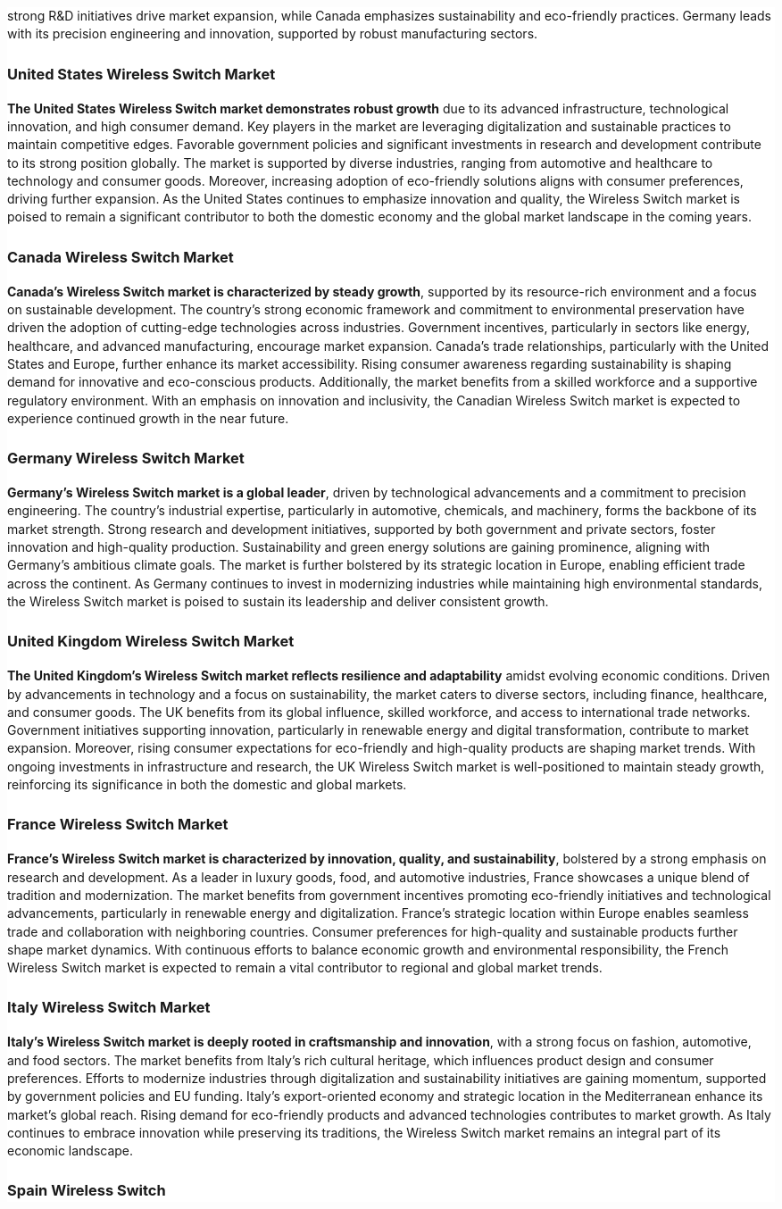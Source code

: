 strong R&amp;D initiatives drive market expansion, while Canada emphasizes sustainability and eco-friendly practices. Germany leads with its precision engineering and innovation, supported by robust manufacturing sectors.</span></em></p></blockquote><h3><strong>United States Wireless Switch Market</strong></h3><p><strong>The United States Wireless Switch market demonstrates robust growth</strong> due to its advanced infrastructure, technological innovation, and high consumer demand. Key players in the market are leveraging digitalization and sustainable practices to maintain competitive edges. Favorable government policies and significant investments in research and development contribute to its strong position globally. The market is supported by diverse industries, ranging from automotive and healthcare to technology and consumer goods. Moreover, increasing adoption of eco-friendly solutions aligns with consumer preferences, driving further expansion. As the United States continues to emphasize innovation and quality, the Wireless Switch market is poised to remain a significant contributor to both the domestic economy and the global market landscape in the coming years.</p><h3><strong>Canada Wireless Switch Market</strong></h3><p><strong>Canada&rsquo;s Wireless Switch market is characterized by steady growth</strong>, supported by its resource-rich environment and a focus on sustainable development. The country&rsquo;s strong economic framework and commitment to environmental preservation have driven the adoption of cutting-edge technologies across industries. Government incentives, particularly in sectors like energy, healthcare, and advanced manufacturing, encourage market expansion. Canada&rsquo;s trade relationships, particularly with the United States and Europe, further enhance its market accessibility. Rising consumer awareness regarding sustainability is shaping demand for innovative and eco-conscious products. Additionally, the market benefits from a skilled workforce and a supportive regulatory environment. With an emphasis on innovation and inclusivity, the Canadian Wireless Switch market is expected to experience continued growth in the near future.</p><h3><strong>Germany Wireless Switch Market</strong></h3><p><strong>Germany&rsquo;s Wireless Switch market is a global leader</strong>, driven by technological advancements and a commitment to precision engineering. The country&rsquo;s industrial expertise, particularly in automotive, chemicals, and machinery, forms the backbone of its market strength. Strong research and development initiatives, supported by both government and private sectors, foster innovation and high-quality production. Sustainability and green energy solutions are gaining prominence, aligning with Germany&rsquo;s ambitious climate goals. The market is further bolstered by its strategic location in Europe, enabling efficient trade across the continent. As Germany continues to invest in modernizing industries while maintaining high environmental standards, the Wireless Switch market is poised to sustain its leadership and deliver consistent growth.</p><h3><strong>United Kingdom Wireless Switch Market</strong></h3><p><strong>The United Kingdom&rsquo;s Wireless Switch market reflects resilience and adaptability</strong> amidst evolving economic conditions. Driven by advancements in technology and a focus on sustainability, the market caters to diverse sectors, including finance, healthcare, and consumer goods. The UK benefits from its global influence, skilled workforce, and access to international trade networks. Government initiatives supporting innovation, particularly in renewable energy and digital transformation, contribute to market expansion. Moreover, rising consumer expectations for eco-friendly and high-quality products are shaping market trends. With ongoing investments in infrastructure and research, the UK Wireless Switch market is well-positioned to maintain steady growth, reinforcing its significance in both the domestic and global markets.</p><h3><strong>France Wireless Switch Market</strong></h3><p><strong>France&rsquo;s Wireless Switch market is characterized by innovation, quality, and sustainability</strong>, bolstered by a strong emphasis on research and development. As a leader in luxury goods, food, and automotive industries, France showcases a unique blend of tradition and modernization. The market benefits from government incentives promoting eco-friendly initiatives and technological advancements, particularly in renewable energy and digitalization. France&rsquo;s strategic location within Europe enables seamless trade and collaboration with neighboring countries. Consumer preferences for high-quality and sustainable products further shape market dynamics. With continuous efforts to balance economic growth and environmental responsibility, the French Wireless Switch market is expected to remain a vital contributor to regional and global market trends.</p><h3><strong>Italy Wireless Switch Market</strong></h3><p><strong>Italy&rsquo;s Wireless Switch market is deeply rooted in craftsmanship and innovation</strong>, with a strong focus on fashion, automotive, and food sectors. The market benefits from Italy&rsquo;s rich cultural heritage, which influences product design and consumer preferences. Efforts to modernize industries through digitalization and sustainability initiatives are gaining momentum, supported by government policies and EU funding. Italy&rsquo;s export-oriented economy and strategic location in the Mediterranean enhance its market&rsquo;s global reach. Rising demand for eco-friendly products and advanced technologies contributes to market growth. As Italy continues to embrace innovation while preserving its traditions, the Wireless Switch market remains an integral part of its economic landscape.</p><h3><strong>Spain Wireless Switch